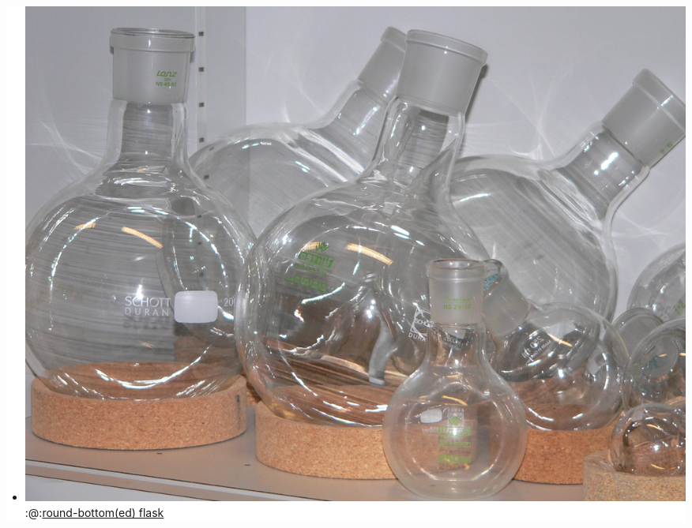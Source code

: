- ![round-bottom(ed) flask](../../archives/Wikimedia%20Commons/Verrerie-p1030896.jpg):@:[round-bottom(ed) flask](round-bottom%20flask.md) 